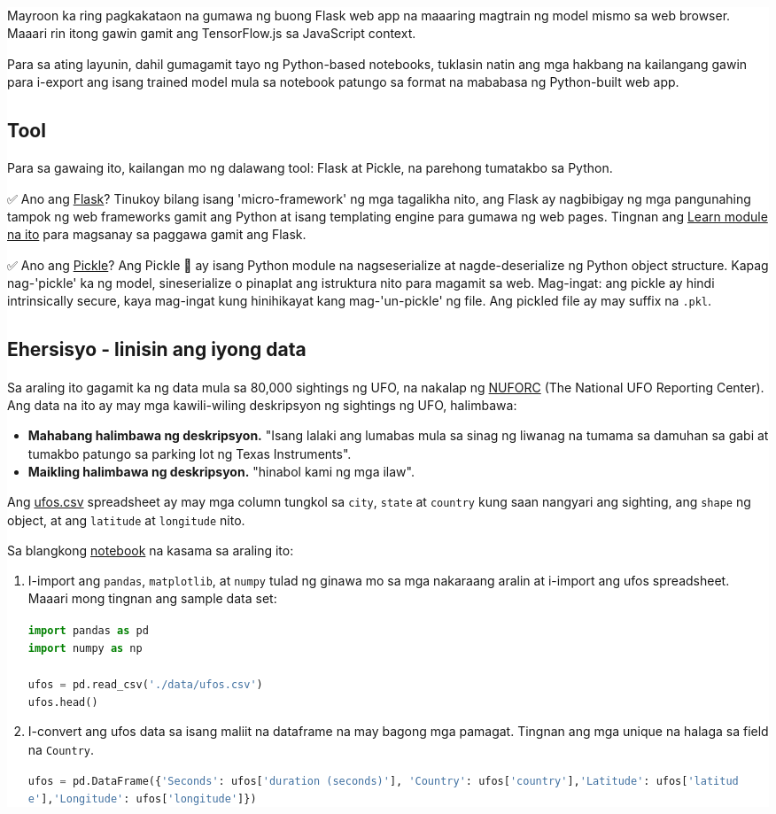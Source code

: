 Mayroon ka ring pagkakataon na gumawa ng buong Flask web app na maaaring magtrain ng model mismo sa web browser. Maaari rin itong gawin gamit ang TensorFlow.js sa JavaScript context.

Para sa ating layunin, dahil gumagamit tayo ng Python-based notebooks, tuklasin natin ang mga hakbang na kailangang gawin para i-export ang isang trained model mula sa notebook patungo sa format na mababasa ng Python-built web app.

## Tool

Para sa gawaing ito, kailangan mo ng dalawang tool: Flask at Pickle, na parehong tumatakbo sa Python.

✅ Ano ang [Flask](https://palletsprojects.com/p/flask/)? Tinukoy bilang isang 'micro-framework' ng mga tagalikha nito, ang Flask ay nagbibigay ng mga pangunahing tampok ng web frameworks gamit ang Python at isang templating engine para gumawa ng web pages. Tingnan ang [Learn module na ito](https://docs.microsoft.com/learn/modules/python-flask-build-ai-web-app?WT.mc_id=academic-77952-leestott) para magsanay sa paggawa gamit ang Flask.

✅ Ano ang [Pickle](https://docs.python.org/3/library/pickle.html)? Ang Pickle 🥒 ay isang Python module na nagseserialize at nagde-deserialize ng Python object structure. Kapag nag-'pickle' ka ng model, sineserialize o pinaplat ang istruktura nito para magamit sa web. Mag-ingat: ang pickle ay hindi intrinsically secure, kaya mag-ingat kung hinihikayat kang mag-'un-pickle' ng file. Ang pickled file ay may suffix na `.pkl`.

## Ehersisyo - linisin ang iyong data

Sa araling ito gagamit ka ng data mula sa 80,000 sightings ng UFO, na nakalap ng [NUFORC](https://nuforc.org) (The National UFO Reporting Center). Ang data na ito ay may mga kawili-wiling deskripsyon ng sightings ng UFO, halimbawa:

- **Mahabang halimbawa ng deskripsyon.** "Isang lalaki ang lumabas mula sa sinag ng liwanag na tumama sa damuhan sa gabi at tumakbo patungo sa parking lot ng Texas Instruments".
- **Maikling halimbawa ng deskripsyon.** "hinabol kami ng mga ilaw".

Ang [ufos.csv](../../../../3-Web-App/1-Web-App/data/ufos.csv) spreadsheet ay may mga column tungkol sa `city`, `state` at `country` kung saan nangyari ang sighting, ang `shape` ng object, at ang `latitude` at `longitude` nito.

Sa blangkong [notebook](../../../../3-Web-App/1-Web-App/notebook.ipynb) na kasama sa araling ito:

1. I-import ang `pandas`, `matplotlib`, at `numpy` tulad ng ginawa mo sa mga nakaraang aralin at i-import ang ufos spreadsheet. Maaari mong tingnan ang sample data set:

    ```python
    import pandas as pd
    import numpy as np
    
    ufos = pd.read_csv('./data/ufos.csv')
    ufos.head()
    ```

1. I-convert ang ufos data sa isang maliit na dataframe na may bagong mga pamagat. Tingnan ang mga unique na halaga sa field na `Country`.

    ```python
    ufos = pd.DataFrame({'Seconds': ufos['duration (seconds)'], 'Country': ufos['country'],'Latitude': ufos['latitude'],'Longitude': ufos['longitude']})
    
